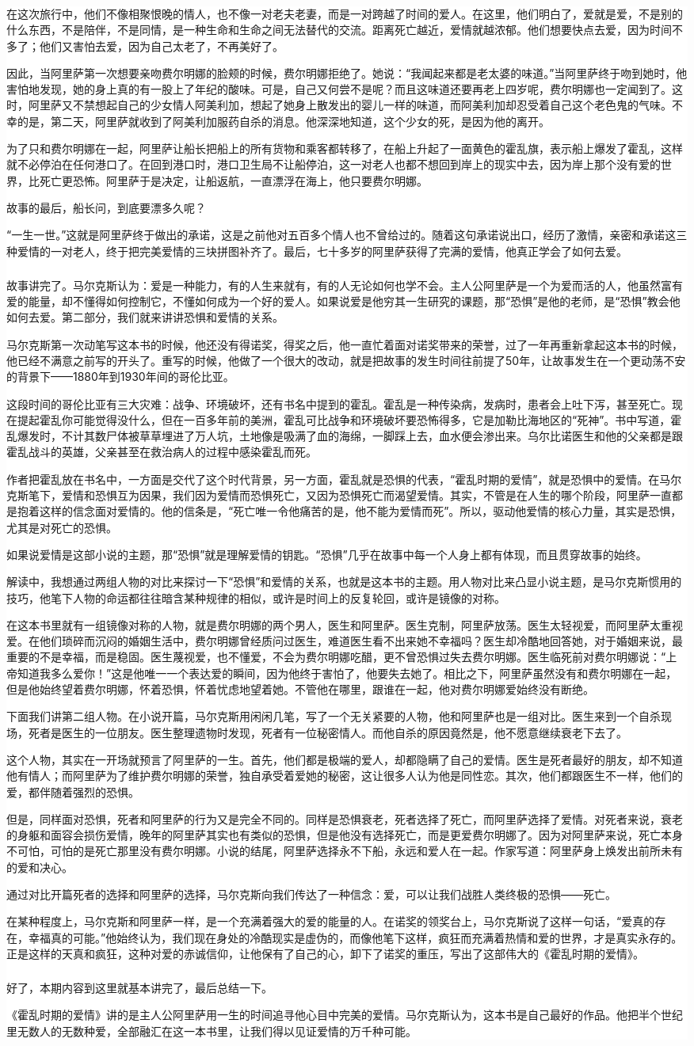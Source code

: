 在这次旅行中，他们不像相聚恨晚的情人，也不像一对老夫老妻，而是一对跨越了时间的爱人。在这里，他们明白了，爱就是爱，不是别的什么东西，不是陪伴，不是同情，是一种生命和生命之间无法替代的交流。距离死亡越近，爱情就越浓郁。他们想要快点去爱，因为时间不多了；他们又害怕去爱，因为自己太老了，不再美好了。

因此，当阿里萨第一次想要亲吻费尔明娜的脸颊的时候，费尔明娜拒绝了。她说：“我闻起来都是老太婆的味道。”当阿里萨终于吻到她时，他害怕地发现，她的身上真的有一股上了年纪的酸味。可是，自己又何尝不是呢？而且这味道还要再老上四岁呢，费尔明娜也一定闻到了。这时，阿里萨又不禁想起自己的少女情人阿美利加，想起了她身上散发出的婴儿一样的味道，而阿美利加却忍受着自己这个老色鬼的气味。不幸的是，第二天，阿里萨就收到了阿美利加服药自杀的消息。他深深地知道，这个少女的死，是因为他的离开。

为了只和费尔明娜在一起，阿里萨让船长把船上的所有货物和乘客都转移了，在船上升起了一面黄色的霍乱旗，表示船上爆发了霍乱，这样就不必停泊在任何港口了。在回到港口时，港口卫生局不让船停泊，这一对老人也都不想回到岸上的现实中去，因为岸上那个没有爱的世界，比死亡更恐怖。阿里萨于是决定，让船返航，一直漂浮在海上，他只要费尔明娜。

故事的最后，船长问，到底要漂多久呢？

 “一生一世。”这就是阿里萨终于做出的承诺，这是之前他对五百多个情人也不曾给过的。随着这句承诺说出口，经历了激情，亲密和承诺这三种爱情的一对老人，终于把完美爱情的三块拼图补齐了。最后，七十多岁的阿里萨获得了完满的爱情，他真正学会了如何去爱。

###   



故事讲完了。马尔克斯认为：爱是一种能力，有的人生来就有，有的人无论如何也学不会。主人公阿里萨是一个为爱而活的人，他虽然富有爱的能量，却不懂得如何控制它，不懂如何成为一个好的爱人。如果说爱是他穷其一生研究的课题，那“恐惧”是他的老师，是“恐惧”教会他如何去爱。第二部分，我们就来讲讲恐惧和爱情的关系。

马尔克斯第一次动笔写这本书的时候，他还没有得诺奖，得奖之后，他一直忙着面对诺奖带来的荣誉，过了一年再重新拿起这本书的时候，他已经不满意之前写的开头了。重写的时候，他做了一个很大的改动，就是把故事的发生时间往前提了50年，让故事发生在一个更动荡不安的背景下——1880年到1930年间的哥伦比亚。

这段时间的哥伦比亚有三大灾难：战争、环境破坏，还有书名中提到的霍乱。霍乱是一种传染病，发病时，患者会上吐下泻，甚至死亡。现在提起霍乱你可能觉得没什么，但在一百多年前的美洲，霍乱可比战争和环境破坏要恐怖得多，它是加勒比海地区的“死神”。书中写道，霍乱爆发时，不计其数尸体被草草埋进了万人坑，土地像是吸满了血的海绵，一脚踩上去，血水便会渗出来。乌尔比诺医生和他的父亲都是跟霍乱战斗的英雄，父亲甚至在救治病人的过程中感染霍乱而死。

作者把霍乱放在书名中，一方面是交代了这个时代背景，另一方面，霍乱就是恐惧的代表，“霍乱时期的爱情”，就是恐惧中的爱情。在马尔克斯笔下，爱情和恐惧互为因果，我们因为爱情而恐惧死亡，又因为恐惧死亡而渴望爱情。其实，不管是在人生的哪个阶段，阿里萨一直都是抱着这样的信念面对爱情的。他的信条是，“死亡唯一令他痛苦的是，他不能为爱情而死”。所以，驱动他爱情的核心力量，其实是恐惧，尤其是对死亡的恐惧。

如果说爱情是这部小说的主题，那“恐惧”就是理解爱情的钥匙。“恐惧”几乎在故事中每一个人身上都有体现，而且贯穿故事的始终。

解读中，我想通过两组人物的对比来探讨一下“恐惧”和爱情的关系，也就是这本书的主题。用人物对比来凸显小说主题，是马尔克斯惯用的技巧，他笔下人物的命运都往往暗含某种规律的相似，或许是时间上的反复轮回，或许是镜像的对称。

在这本书里就有一组镜像对称的人物，就是费尔明娜的两个男人，医生和阿里萨。医生克制，阿里萨放荡。医生太轻视爱，而阿里萨太重视爱。在他们琐碎而沉闷的婚姻生活中，费尔明娜曾经质问过医生，难道医生看不出来她不幸福吗？医生却冷酷地回答她，对于婚姻来说，最重要的不是幸福，而是稳固。医生蔑视爱，也不懂爱，不会为费尔明娜吃醋，更不曾恐惧过失去费尔明娜。医生临死前对费尔明娜说：“上帝知道我多么爱你！”这是他唯一一个表达爱的瞬间，因为他终于害怕了，他要失去她了。相比之下，阿里萨虽然没有和费尔明娜在一起，但是他始终望着费尔明娜，怀着恐惧，怀着忧虑地望着她。不管他在哪里，跟谁在一起，他对费尔明娜爱始终没有断绝。

下面我们讲第二组人物。在小说开篇，马尔克斯用闲闲几笔，写了一个无关紧要的人物，他和阿里萨也是一组对比。医生来到一个自杀现场，死者是医生的一位朋友。医生整理遗物时发现，死者有一位秘密情人。而他自杀的原因竟然是，他不愿意继续衰老下去了。

这个人物，其实在一开场就预言了阿里萨的一生。首先，他们都是极端的爱人，却都隐瞒了自己的爱情。医生是死者最好的朋友，却不知道他有情人；而阿里萨为了维护费尔明娜的荣誉，独自承受着爱她的秘密，这让很多人认为他是同性恋。其次，他们都跟医生不一样，他们的爱，都伴随着强烈的恐惧。

但是，同样面对恐惧，死者和阿里萨的行为又是完全不同的。同样是恐惧衰老，死者选择了死亡，而阿里萨选择了爱情。对死者来说，衰老的身躯和面容会损伤爱情，晚年的阿里萨其实也有类似的恐惧，但是他没有选择死亡，而是更爱费尔明娜了。因为对阿里萨来说，死亡本身不可怕，可怕的是死亡那里没有费尔明娜。小说的结尾，阿里萨选择永不下船，永远和爱人在一起。作家写道：阿里萨身上焕发出前所未有的爱和决心。

通过对比开篇死者的选择和阿里萨的选择，马尔克斯向我们传达了一种信念：爱，可以让我们战胜人类终极的恐惧——死亡。

在某种程度上，马尔克斯和阿里萨一样，是一个充满着强大的爱的能量的人。在诺奖的领奖台上，马尔克斯说了这样一句话，“爱真的存在，幸福真的可能。”他始终认为，我们现在身处的冷酷现实是虚伪的，而像他笔下这样，疯狂而充满着热情和爱的世界，才是真实永存的。正是这样的天真和疯狂，这种对爱的赤诚信仰，让他保有了自己的心，卸下了诺奖的重压，写出了这部伟大的《霍乱时期的爱情》。

###   



好了，本期内容到这里就基本讲完了，最后总结一下。

《霍乱时期的爱情》讲的是主人公阿里萨用一生的时间追寻他心目中完美的爱情。马尔克斯认为，这本书是自己最好的作品。他把半个世纪里无数人的无数种爱，全部融汇在这一本书里，让我们得以见证爱情的万千种可能。
